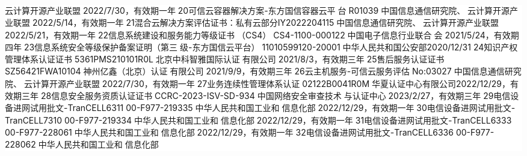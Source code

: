 云计算开源产业联盟
2022/7/30，有效期一年
20可信云容器解决方案-东方国信容器云平
台
R01039
中国信息通信研究院、
云计算开源产业联盟
2022/5/14，有效期一年
21混合云解决方案评估证书：私有云部分IY2022204115
中国信息通信研究院、
云计算开源产业联盟
2022/5/21，有效期一年
22信息系统建设和服务能力等级证书
（CS4）
CS4-1100-000122
中国电子信息行业联合
会
2021/5/24，有效期四年
23信息系统安全等级保护备案证明（第三
级-东方国信云平台）
11010599120-20001
中华人民共和国公安部2020/12/31
24知识产权管理体系认证证书
5361PMS210101R0L
北京中科智雅国际认证
有限公司
2021/8/3，有效期三年
25售后服务认证证书
SZ56421FWA10104
神州亿鑫（北京）认证
有限公司
2021/9/9，有效期三年
26云主机服务-可信云服务评估
No:03027
中国信息通信研究院、
云计算开源产业联盟
2022/7/30，有效期一年
27业务连续性管理体系认证
02122B0041R0M
华夏认证中心有限公司2022/12/29，有效期三年
28信息安全服务资质认证证书
CCRC-2023-ISV-SD-934
中国网络安全审查技术
与认证中心
2023/2/27，有效期三年
29电信设备进网试用批文-TranCELL6311
00-F977-219335
中华人民共和国工业和
信息化部
2022/12/29，有效期一年
30电信设备进网试用批文-TranCELL7310
00-F977-219334
中华人民共和国工业和
信息化部
2022/12/29，有效期一年
31电信设备进网试用批文-TranCELL6333
00-F977-228061
中华人民共和国工业和
信息化部
2022/12/29，有效期一年
32电信设备进网试用批文-TranCELL6336
00-F977-228062
中华人民共和国工业和
信息化部